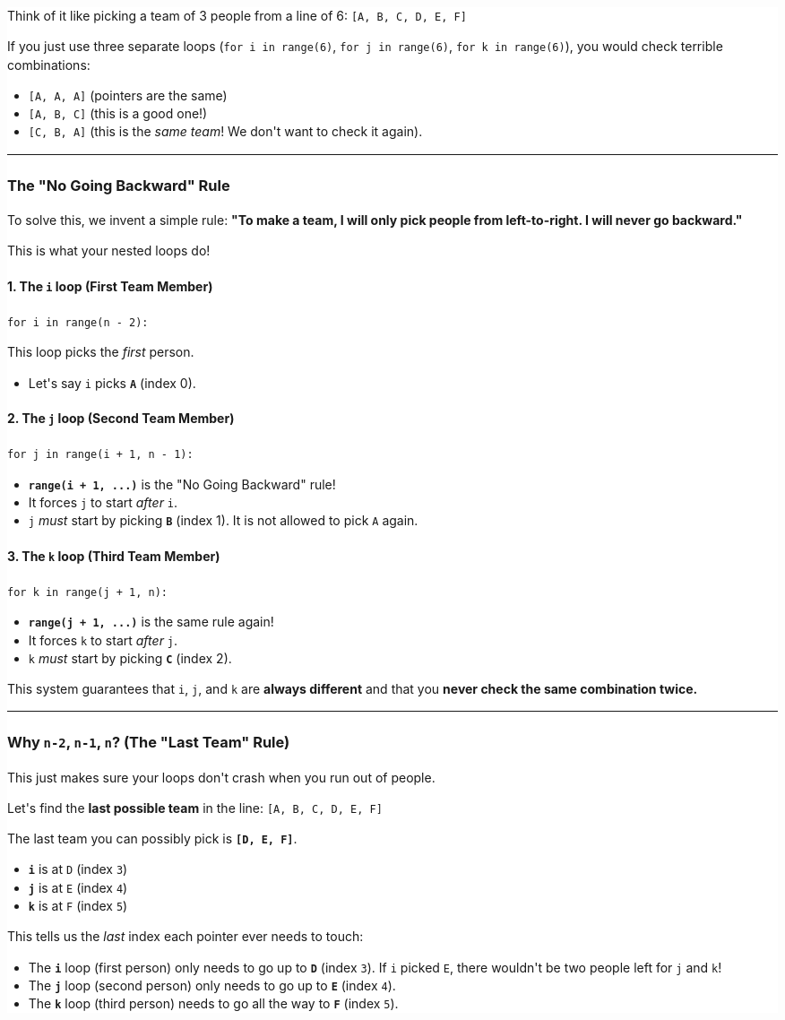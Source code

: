 

Think of it like picking a team of 3 people from a line of 6: `[A, B, C, D, E, F]`

If you just use three separate loops (`for i in range(6)`, `for j in range(6)`, `for k in range(6)`), you would check terrible combinations:
* `[A, A, A]` (pointers are the same)
* `[A, B, C]` (this is a good one!)
* `[C, B, A]` (this is the *same team*! We don't want to check it again).

---

### The "No Going Backward" Rule
To solve this, we invent a simple rule: **"To make a team, I will only pick people from left-to-right. I will never go backward."**

This is what your nested loops do!

#### 1. The `i` loop (First Team Member)
`for i in range(n - 2):`

This loop picks the *first* person.
* Let's say `i` picks **`A`** (index 0).

#### 2. The `j` loop (Second Team Member)
`for j in range(i + 1, n - 1):`

* **`range(i + 1, ...)`** is the "No Going Backward" rule!
* It forces `j` to start *after* `i`.
* `j` *must* start by picking **`B`** (index 1). It is not allowed to pick `A` again.

#### 3. The `k` loop (Third Team Member)
`for k in range(j + 1, n):`

* **`range(j + 1, ...)`** is the same rule again!
* It forces `k` to start *after* `j`.
* `k` *must* start by picking **`C`** (index 2).

This system guarantees that `i`, `j`, and `k` are **always different** and that you **never check the same combination twice.**

---

### Why `n-2`, `n-1`, `n`? (The "Last Team" Rule)
This just makes sure your loops don't crash when you run out of people.

Let's find the **last possible team** in the line: `[A, B, C, D, E, F]`

The last team you can possibly pick is **`[D, E, F]`**.
* **`i`** is at `D` (index `3`)
* **`j`** is at `E` (index `4`)
* **`k`** is at `F` (index `5`)

This tells us the *last* index each pointer ever needs to touch:
* The **`i`** loop (first person) only needs to go up to **`D`** (index `3`). If `i` picked `E`, there wouldn't be two people left for `j` and `k`!
* The **`j`** loop (second person) only needs to go up to **`E`** (index `4`).
* The **`k`** loop (third person) needs to go all the way to **`F`** (index `5`).
